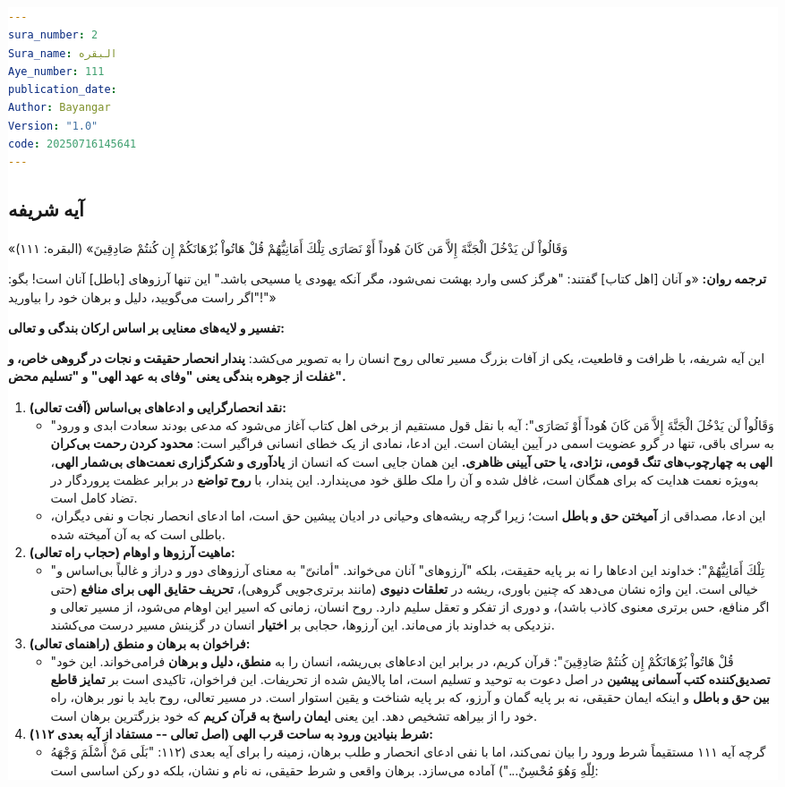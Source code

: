 ```yaml
---
sura_number: 2
Sura_name: البقره
Aye_number: 111
publication_date: 
Author: Bayangar
Version: "1.0"
code: 20250716145641
---
```


## آیه شریفه

«وَقَالُواْ لَن يَدْخُلَ الْجَنَّةَ إِلاَّ مَن كَانَ هُوداً أَوْ نَصَارَى تِلْكَ أَمَانِيُّهُمْ قُلْ هَاتُواْ
بُرْهَانَكُمْ إِن كُنتُمْ صَادِقِينَ» (البقره: ۱۱۱)

**ترجمه روان:** «و آنان \[اهل کتاب\] گفتند: "هرگز کسی وارد بهشت نمی‌شود،
مگر آنکه یهودی یا مسیحی باشد." این تنها آرزوهای \[باطل\] آنان است! بگو:
"اگر راست می‌گویید، دلیل و برهان خود را بیاورید!"»

**تفسیر و لایه‌های معنایی بر اساس ارکان بندگی و تعالی:**

این آیه شریفه، با ظرافت و قاطعیت، یکی از آفات بزرگ مسیر تعالی روح انسان
را به تصویر می‌کشد: **پندار انحصار حقیقت و نجات در گروهی خاص، و غفلت از
جوهره بندگی یعنی "وفای به عهد الهی" و "تسلیم محض".**

1.  **نقد انحصارگرایی و ادعاهای بی‌اساس (آفت تعالی):**
    -   "وَقَالُواْ لَن يَدْخُلَ الْجَنَّةَ إِلاَّ مَن كَانَ هُوداً أَوْ نَصَارَى": آیه با نقل قول
        مستقیم از برخی اهل کتاب آغاز می‌شود که مدعی بودند سعادت ابدی و
        ورود به سرای باقی، تنها در گرو عضویت اسمی در آیین ایشان است. این
        ادعا، نمادی از یک خطای انسانی فراگیر است: **محدود کردن رحمت
        بی‌کران الهی به چهارچوب‌های تنگ قومی، نژادی، یا حتی آیینی ظاهری.**
        این همان جایی است که انسان از **یادآوری و شکرگزاری نعمت‌های
        بی‌شمار الهی**، به‌ویژه نعمت هدایت که برای همگان است، غافل شده و
        آن را ملک طلق خود می‌پندارد. این پندار، با **روح تواضع** در برابر
        عظمت پروردگار در تضاد کامل است.
    -   این ادعا، مصداقی از **آمیختن حق و باطل** است؛ زیرا گرچه ریشه‌های
        وحیانی در ادیان پیشین حق است، اما ادعای انحصار نجات و نفی
        دیگران، باطلی است که به آن آمیخته شده.
2.  **ماهیت آرزوها و اوهام (حجاب راه تعالی):**
    -   "تِلْكَ أَمَانِيُّهُمْ": خداوند این ادعاها را نه بر پایه حقیقت، بلکه
        "آرزوهای" آنان می‌خواند. "أمانیّ" به معنای آرزوهای دور و دراز و
        غالباً بی‌اساس و خیالی است. این واژه نشان می‌دهد که چنین باوری،
        ریشه در **تعلقات دنیوی** (مانند برتری‌جویی گروهی)، **تحریف حقایق
        الهی برای منافع** (حتی اگر منافع، حس برتری معنوی کاذب باشد)، و
        دوری از تفکر و تعقل سلیم دارد. روح انسان، زمانی که اسیر این
        اوهام می‌شود، از مسیر تعالی و نزدیکی به خداوند باز می‌ماند. این
        آرزوها، حجابی بر **اختیار** انسان در گزینش مسیر درست می‌کشند.
3.  **فراخوان به برهان و منطق (راهنمای تعالی):**
    -   "قُلْ هَاتُواْ بُرْهَانَكُمْ إِن كُنتُمْ صَادِقِينَ": قرآن کریم، در برابر این
        ادعاهای بی‌ریشه، انسان را به **منطق، دلیل و برهان** فرامی‌خواند.
        این خود **تصدیق‌کننده کتب آسمانی پیشین** در اصل دعوت به توحید و
        تسلیم است، اما پالایش شده از تحریفات. این فراخوان، تاکیدی است بر
        **تمایز قاطع بین حق و باطل** و اینکه ایمان حقیقی، نه بر پایه
        گمان و آرزو، که بر پایه شناخت و یقین استوار است. در مسیر تعالی،
        روح باید با نور برهان، راه خود را از بیراهه تشخیص دهد. این یعنی
        **ایمان راسخ به قرآن کریم** که خود بزرگترین برهان است.
4.  **شرط بنیادین ورود به ساحت قرب الهی (اصل تعالی -- مستفاد از آیه بعدی
    ۱۱۲):**
    -   گرچه آیه ۱۱۱ مستقیماً شرط ورود را بیان نمی‌کند، اما با نفی ادعای
        انحصار و طلب برهان، زمینه را برای آیه بعدی (۱۱۲: "بَلَى مَنْ أَسْلَمَ
        وَجْهَهُ لِلّهِ وَهُوَ مُحْسِنٌ...") آماده می‌سازد. برهان واقعی و شرط حقیقی، نه
        نام و نشان، بلکه دو رکن اساسی است: